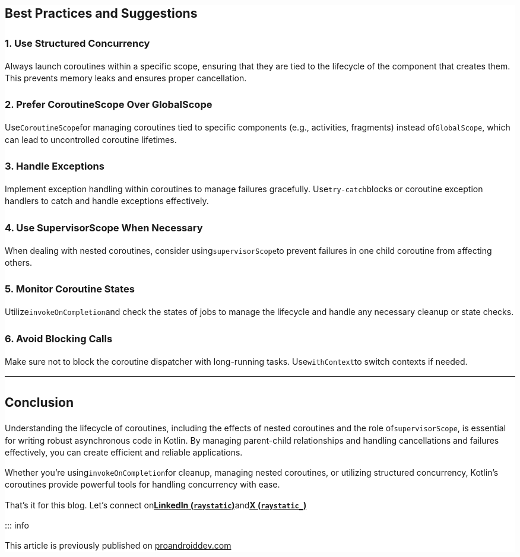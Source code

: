 
## Best Practices and Suggestions

### 1. Use Structured Concurrency

Always launch coroutines within a specific scope, ensuring that they are tied to the lifecycle of the component that creates them. This prevents memory leaks and ensures proper cancellation.

### 2. Prefer CoroutineScope Over GlobalScope

Use`CoroutineScope`for managing coroutines tied to specific components (e.g., activities, fragments) instead of`GlobalScope`, which can lead to uncontrolled coroutine lifetimes.

### 3. Handle Exceptions

Implement exception handling within coroutines to manage failures gracefully. Use`try-catch`blocks or coroutine exception handlers to catch and handle exceptions effectively.

### 4. Use SupervisorScope When Necessary

When dealing with nested coroutines, consider using`supervisorScope`to prevent failures in one child coroutine from affecting others.

### 5. Monitor Coroutine States

Utilize`invokeOnCompletion`and check the states of jobs to manage the lifecycle and handle any necessary cleanup or state checks.

### 6. Avoid Blocking Calls

Make sure not to block the coroutine dispatcher with long-running tasks. Use`withContext`to switch contexts if needed.

---

## Conclusion

Understanding the lifecycle of coroutines, including the effects of nested coroutines and the role of`supervisorScope`, is essential for writing robust asynchronous code in Kotlin. By managing parent-child relationships and handling cancellations and failures effectively, you can create efficient and reliable applications.

Whether you’re using`invokeOnCompletion`for cleanup, managing nested coroutines, or utilizing structured concurrency, Kotlin’s coroutines provide powerful tools for handling concurrency with ease.

That’s it for this blog. Let’s connect on[**LinkedIn (<VPIcon icon="fa-brands fa-linkedin"/>`raystatic`)**](https://linkedin.com/in/raystatic/)and[**X (<VPIcon icon="fa-brands fa-x-twitter"/>`raystatic_`)**](https://x.com/raystatic_)

::: info

This article is previously published on [<VPIcon icon="fa-brands fa-medium"/>proandroiddev.com](https://proandroiddev.com/understanding-the-coroutine-lifecycle-in-kotlin-378d619908ac)
